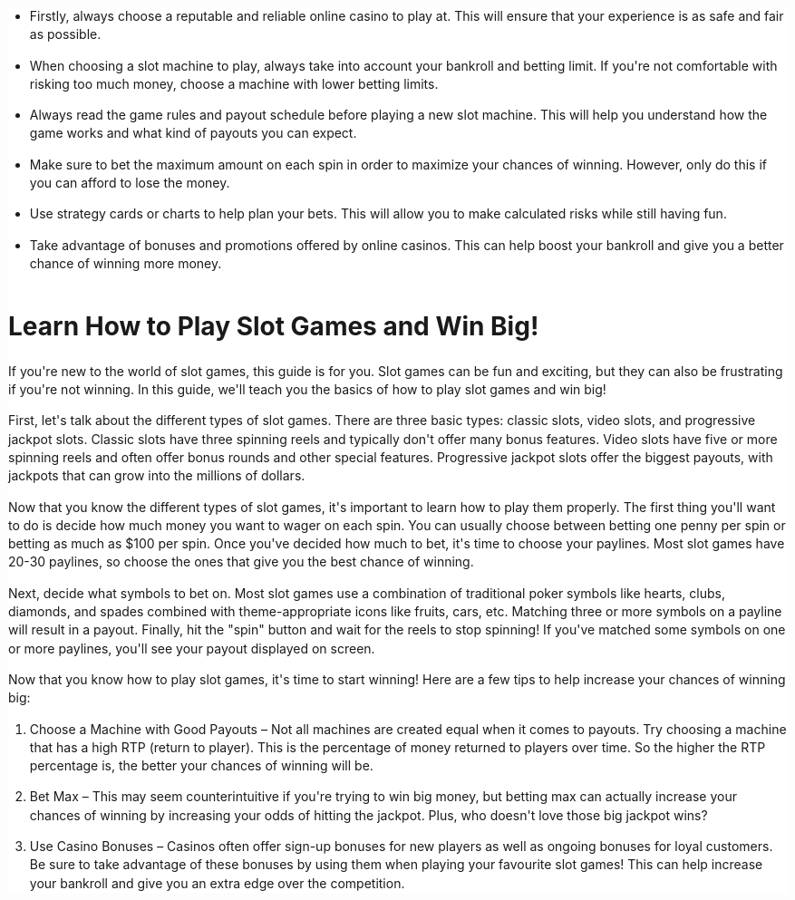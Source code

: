 - Firstly, always choose a reputable and reliable online casino to play at. This will ensure that your experience is as safe and fair as possible.

- When choosing a slot machine to play, always take into account your bankroll and betting limit. If you're not comfortable with risking too much money, choose a machine with lower betting limits.

- Always read the game rules and payout schedule before playing a new slot machine. This will help you understand how the game works and what kind of payouts you can expect.

- Make sure to bet the maximum amount on each spin in order to maximize your chances of winning. However, only do this if you can afford to lose the money.

- Use strategy cards or charts to help plan your bets. This will allow you to make calculated risks while still having fun.

- Take advantage of bonuses and promotions offered by online casinos. This can help boost your bankroll and give you a better chance of winning more money.

#  Learn How to Play Slot Games and Win Big!

If you're new to the world of slot games, this guide is for you. Slot games can be fun and exciting, but they can also be frustrating if you're not winning. In this guide, we'll teach you the basics of how to play slot games and win big!

First, let's talk about the different types of slot games. There are three basic types: classic slots, video slots, and progressive jackpot slots. Classic slots have three spinning reels and typically don't offer many bonus features. Video slots have five or more spinning reels and often offer bonus rounds and other special features. Progressive jackpot slots offer the biggest payouts, with jackpots that can grow into the millions of dollars.

Now that you know the different types of slot games, it's important to learn how to play them properly. The first thing you'll want to do is decide how much money you want to wager on each spin. You can usually choose between betting one penny per spin or betting as much as $100 per spin. Once you've decided how much to bet, it's time to choose your paylines. Most slot games have 20-30 paylines, so choose the ones that give you the best chance of winning.

Next, decide what symbols to bet on. Most slot games use a combination of traditional poker symbols like hearts, clubs, diamonds, and spades combined with theme-appropriate icons like fruits, cars, etc. Matching three or more symbols on a payline will result in a payout. Finally, hit the "spin" button and wait for the reels to stop spinning! If you've matched some symbols on one or more paylines, you'll see your payout displayed on screen.

Now that you know how to play slot games, it's time to start winning! Here are a few tips to help increase your chances of winning big:

1) Choose a Machine with Good Payouts – Not all machines are created equal when it comes to payouts. Try choosing a machine that has a high RTP (return to player). This is the percentage of money returned to players over time. So the higher the RTP percentage is, the better your chances of winning will be.

2) Bet Max – This may seem counterintuitive if you're trying to win big money, but betting max can actually increase your chances of winning by increasing your odds of hitting the jackpot. Plus, who doesn't love those big jackpot wins?

3) Use Casino Bonuses – Casinos often offer sign-up bonuses for new players as well as ongoing bonuses for loyal customers. Be sure to take advantage of these bonuses by using them when playing your favourite slot games! This can help increase your bankroll and give you an extra edge over the competition.
